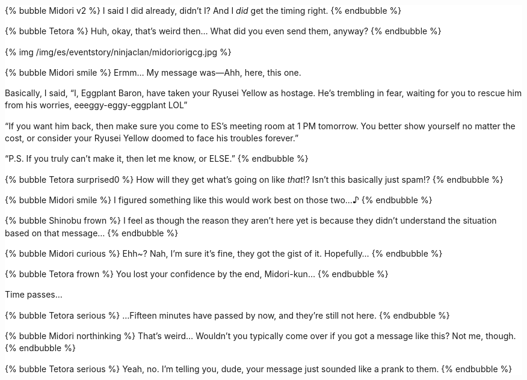 {% bubble Midori v2 %}
I said I did already, didn’t I? And I *did* get the timing right.
{% endbubble %}

{% bubble Tetora %}
Huh, okay, that’s weird then… What did you even send them, anyway?
{% endbubble %}

{% img /img/es/eventstory/ninjaclan/midoriorigcg.jpg %}

{% bubble Midori smile %}
Ermm… My message was—Ahh, here, this one.

Basically, I said, “I, Eggplant Baron, have taken your Ryusei Yellow as hostage. He’s trembling in fear, waiting for you to rescue him from his worries, eeeggy-eggy-eggplant LOL”

“If you want him back, then make sure you come to ES’s meeting room at 1 PM tomorrow. You better show yourself no matter the cost, or consider your Ryusei Yellow doomed to face his troubles forever.”

“P.S. If you truly can’t make it, then let me know, or ELSE.”
{% endbubble %}

{% bubble Tetora surprised0 %}
How will they get what’s going on like <em>that</em>!? Isn’t this basically just spam!?
{% endbubble %}

{% bubble Midori smile %}
I figured something like this would work best on those two…♪
{% endbubble %}

{% bubble Shinobu frown %}
I feel as though the reason they aren’t here yet is because they didn’t understand the situation based on that message…
{% endbubble %}

{% bubble Midori curious %}
Ehh~? Nah, I’m sure it’s fine, they got the gist of it. Hopefully…
{% endbubble %}

{% bubble Tetora frown %}
You lost your confidence by the end, Midori-kun…
{% endbubble %}

<div class="msr-narration">
    <p>Time passes…</p>
</div>

{% bubble Tetora serious %}
…Fifteen minutes have passed by now, and they’re still not here.
{% endbubble %}

{% bubble Midori northinking %}
That’s weird… Wouldn’t you typically come over if you got a message like this? Not me, though.
{% endbubble %}

{% bubble Tetora serious %}
Yeah, no. I’m telling you, dude, your message just sounded like a prank to them.
{% endbubble %}
